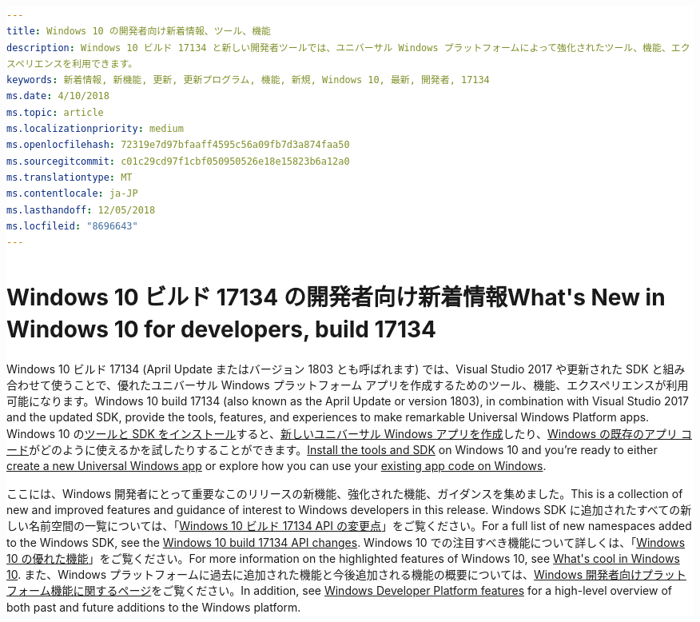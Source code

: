 ```yaml
---
title: Windows 10 の開発者向け新着情報、ツール、機能
description: Windows 10 ビルド 17134 と新しい開発者ツールでは、ユニバーサル Windows プラットフォームによって強化されたツール、機能、エクスペリエンスを利用できます。
keywords: 新着情報, 新機能, 更新, 更新プログラム, 機能, 新規, Windows 10, 最新, 開発者, 17134
ms.date: 4/10/2018
ms.topic: article
ms.localizationpriority: medium
ms.openlocfilehash: 72319e7d97bfaaff4595c56a09fb7d3a874faa50
ms.sourcegitcommit: c01c29cd97f1cbf050950526e18e15823b6a12a0
ms.translationtype: MT
ms.contentlocale: ja-JP
ms.lasthandoff: 12/05/2018
ms.locfileid: "8696643"
---
```

# <a name="whats-new-in-windows-10-for-developers-build-17134"></a><span data-ttu-id="0d866-104">Windows 10 ビルド 17134 の開発者向け新着情報</span><span class="sxs-lookup"><span data-stu-id="0d866-104">What's New in Windows 10 for developers, build 17134</span></span>

<span data-ttu-id="0d866-105">Windows 10 ビルド 17134 (April Update またはバージョン 1803 とも呼ばれます) では、Visual Studio 2017 や更新された SDK と組み合わせて使うことで、優れたユニバーサル Windows プラットフォーム アプリを作成するためのツール、機能、エクスペリエンスが利用可能になります。</span><span class="sxs-lookup"><span data-stu-id="0d866-105">Windows 10 build 17134 (also known as the April Update or version 1803), in combination with Visual Studio 2017 and the updated SDK, provide the tools, features, and experiences to make remarkable Universal Windows Platform apps.</span></span> <span data-ttu-id="0d866-106">Windows 10 の[ツールと SDK をインストール](http://go.microsoft.com/fwlink/?LinkId=821431)すると、[新しいユニバーサル Windows アプリを作成](../get-started/create-uwp-apps.md)したり、[Windows の既存のアプリ コード](../porting/index.md)がどのように使えるかを試したりすることができます。</span><span class="sxs-lookup"><span data-stu-id="0d866-106">[Install the tools and SDK](http://go.microsoft.com/fwlink/?LinkId=821431) on Windows 10 and you’re ready to either [create a new Universal Windows app](../get-started/create-uwp-apps.md) or explore how you can use your [existing app code on Windows](../porting/index.md).</span></span>

<span data-ttu-id="0d866-107">ここには、Windows 開発者にとって重要なこのリリースの新機能、強化された機能、ガイダンスを集めました。</span><span class="sxs-lookup"><span data-stu-id="0d866-107">This is a collection of new and improved features and guidance of interest to Windows developers in this release.</span></span> <span data-ttu-id="0d866-108">Windows SDK に追加されたすべての新しい名前空間の一覧については、「[Windows 10 ビルド 17134 API の変更点](windows-10-build-17134-api-diff.md)」をご覧ください。</span><span class="sxs-lookup"><span data-stu-id="0d866-108">For a full list of new namespaces added to the Windows SDK, see the [Windows 10 build 17134 API changes](windows-10-build-17134-api-diff.md).</span></span> <span data-ttu-id="0d866-109">Windows 10 での注目すべき機能について詳しくは、「[Windows 10 の優れた機能](http://go.microsoft.com/fwlink/?LinkId=823181)」をご覧ください。</span><span class="sxs-lookup"><span data-stu-id="0d866-109">For more information on the highlighted features of Windows 10, see [What's cool in Windows 10](http://go.microsoft.com/fwlink/?LinkId=823181).</span></span> <span data-ttu-id="0d866-110">また、Windows プラットフォームに過去に追加された機能と今後追加される機能の概要については、[Windows 開発者向けプラットフォーム機能に関するページ](https://developer.microsoft.com/windows/platform/features)をご覧ください。</span><span class="sxs-lookup"><span data-stu-id="0d866-110">In addition, see [Windows Developer Platform features](https://developer.microsoft.com/windows/platform/features) for a high-level overview of both past and future additions to the Windows platform.</span></span>
